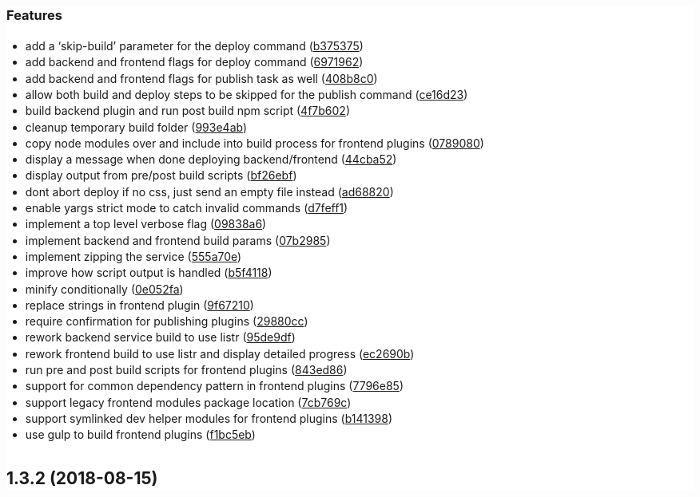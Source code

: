 
### Features

* add a ‘skip-build’ parameter for the deploy command ([b375375](https://github.com/ZengineHQ/mayan/commit/b375375))
* add backend and frontend flags for deploy command ([6971962](https://github.com/ZengineHQ/mayan/commit/6971962))
* add backend and frontend flags for publish task as well ([408b8c0](https://github.com/ZengineHQ/mayan/commit/408b8c0))
* allow both build and deploy steps to be skipped for the publish command ([ce16d23](https://github.com/ZengineHQ/mayan/commit/ce16d23))
* build backend plugin and run post build npm script ([4f7b602](https://github.com/ZengineHQ/mayan/commit/4f7b602))
* cleanup temporary build folder ([993e4ab](https://github.com/ZengineHQ/mayan/commit/993e4ab))
* copy node modules over and include into build process for frontend plugins ([0789080](https://github.com/ZengineHQ/mayan/commit/0789080))
* display a message when done deploying backend/frontend ([44cba52](https://github.com/ZengineHQ/mayan/commit/44cba52))
* display output from pre/post build scripts ([bf26ebf](https://github.com/ZengineHQ/mayan/commit/bf26ebf))
* dont abort deploy if no css, just send an empty file instead ([ad68820](https://github.com/ZengineHQ/mayan/commit/ad68820))
* enable yargs strict mode to catch invalid commands ([d7feff1](https://github.com/ZengineHQ/mayan/commit/d7feff1))
* implement a top level verbose flag ([09838a6](https://github.com/ZengineHQ/mayan/commit/09838a6))
* implement backend and frontend build params ([07b2985](https://github.com/ZengineHQ/mayan/commit/07b2985))
* implement zipping the service ([555a70e](https://github.com/ZengineHQ/mayan/commit/555a70e))
* improve how script output is handled ([b5f4118](https://github.com/ZengineHQ/mayan/commit/b5f4118))
* minify conditionally ([0e052fa](https://github.com/ZengineHQ/mayan/commit/0e052fa))
* replace strings in frontend plugin ([9f67210](https://github.com/ZengineHQ/mayan/commit/9f67210))
* require confirmation for publishing plugins ([29880cc](https://github.com/ZengineHQ/mayan/commit/29880cc))
* rework backend service build to use listr ([95de9df](https://github.com/ZengineHQ/mayan/commit/95de9df))
* rework frontend build to use listr and display detailed progress ([ec2690b](https://github.com/ZengineHQ/mayan/commit/ec2690b))
* run pre and post build scripts for frontend plugins ([843ed86](https://github.com/ZengineHQ/mayan/commit/843ed86))
* support for common dependency pattern in frontend plugins ([7796e85](https://github.com/ZengineHQ/mayan/commit/7796e85))
* support legacy frontend modules package location ([7cb769c](https://github.com/ZengineHQ/mayan/commit/7cb769c))
* support symlinked dev helper modules for frontend plugins ([b141398](https://github.com/ZengineHQ/mayan/commit/b141398))
* use gulp to build frontend plugins ([f1bc5eb](https://github.com/ZengineHQ/mayan/commit/f1bc5eb))



<a name="1.3.2"></a>
## 1.3.2 (2018-08-15)

